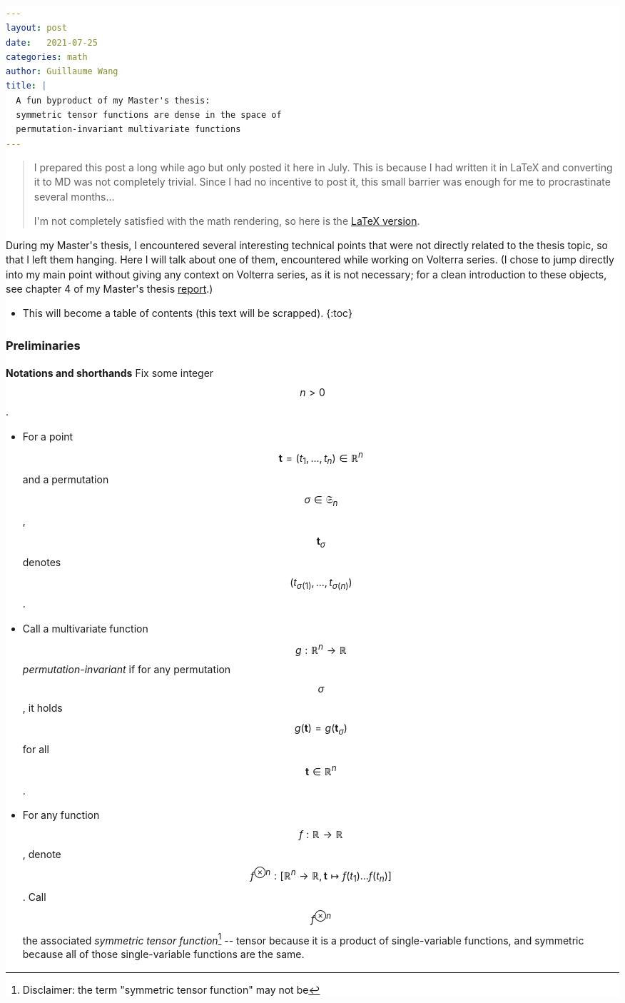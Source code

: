 ```yaml
---
layout: post
date:   2021-07-25
categories: math
author: Guillaume Wang
title: |
  A fun byproduct of my Master's thesis:
  symmetric tensor functions are dense in the space of
  permutation-invariant multivariate functions
---
```


> I prepared this post a long while ago but only posted it here in July. This is because I had written it in LaTeX and converting it to MD was not completely trivial. Since I had no incentive to post it, this small barrier was enough for me to procrastinate several months...
>
> I'm not completely satisfied with the math rendering, so here is the [LaTeX version](/contents/symmetric_funs_density.pdf).

During my Master's thesis, I encountered several interesting technical
points that were not directly related to the thesis topic, so that I
left them hanging. Here I will talk about one of them, encountered while
working on Volterra series. (I chose to jump directly into my main point
without giving any context on Volterra series, as it is not necessary;
for a clean introduction to these objects, see chapter 4 of my Master's
thesis [report](/contents/Master_s_thesis_report-final.pdf).)


* This will become a table of contents (this text will be scrapped).
{:toc}

### Preliminaries

**Notations and shorthands**
Fix some integer $$n > 0$$.

-   For a point $$\boldsymbol{t}= (t_1,...,t_n) \in \mathbb{R}^n$$ and a
    permutation $$\sigma \in \mathfrak{S}_n$$, $$\boldsymbol{t}_\sigma$$ denotes
    $$(t_{\sigma(1)},...,t_{\sigma(n)})$$.

-   Call a multivariate function $$g: \mathbb{R}^n \to \mathbb{R}$$
    *permutation-invariant* if for any permutation $$\sigma$$, it holds
    $$g(\boldsymbol{t}) = g(\boldsymbol{t}_\sigma)$$ for all $$\boldsymbol{t}\in \mathbb{R}^n$$.

-   For any function $$f: \mathbb{R}\to \mathbb{R}$$, denote
    $$f^{\otimes n}: \left[
            \mathbb{R}^n \to \mathbb{R}, 
            \boldsymbol{t}\mapsto f(t_1)...f(t_n)
        \right]$$. Call
    $$f^{\otimes n}$$ the associated *symmetric tensor function*[^1] --
    tensor because it is a product of single-variable functions, and
    symmetric because all of those single-variable functions are the
    same.


[^1]: Disclaimer: the term \"symmetric tensor function\" may not be
[^2]: <https://regularize.wordpress.com/2011/11/11/dual-spaces-of-continuous-functions/>
[^3]: I'm pretty sure the same holds if $$C_0$$ is replaced by $$C_b$$ i.e